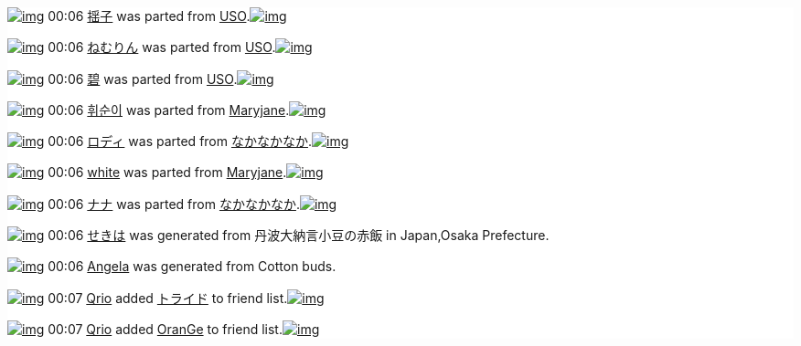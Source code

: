 [![img](http://kacdn04.appspot.com/5540059524628480/1001.png)](http://www.barcodekanojo.com/kanojo/2719475/%E6%8F%BA%E5%AD%90) 00:06 [揺子](http://www.barcodekanojo.com/kanojo/2719475/%E6%8F%BA%E5%AD%90) was parted from [USO](http://www.barcodekanojo.com/kanojo/2719475/%E6%8F%BA%E5%AD%90).[![img](http://img580.imageshack.us/img580/9834/zpbo.png)](http://www.barcodekanojo.com/user/211042/USO)

[![img](http://kacdn06.appspot.com/5848915723157504/43e6.png)](http://www.barcodekanojo.com/kanojo/2722731/%E3%81%AD%E3%82%80%E3%82%8A%E3%82%93) 00:06 [ねむりん](http://www.barcodekanojo.com/kanojo/2722731/%E3%81%AD%E3%82%80%E3%82%8A%E3%82%93) was parted from [USO](http://www.barcodekanojo.com/kanojo/2722731/%E3%81%AD%E3%82%80%E3%82%8A%E3%82%93).[![img](http://img836.imageshack.us/img836/1559/abu3.png)](http://www.barcodekanojo.com/user/211042/USO)

[![img](http://img199.imageshack.us/img199/3278/nexp.png)](http://www.barcodekanojo.com/kanojo/2723287/%E7%A2%A7) 00:06 [碧](http://www.barcodekanojo.com/kanojo/2723287/%E7%A2%A7) was parted from [USO](http://www.barcodekanojo.com/kanojo/2723287/%E7%A2%A7).[![img](http://img600.imageshack.us/img600/9462/oqrd.png)](http://www.barcodekanojo.com/user/211042/USO)

[![img](http://kacdn10.appspot.com/4779343238660096/97f3.png)](http://www.barcodekanojo.com/kanojo/11173/%ED%9C%98%EC%88%9C%EC%9D%B4) 00:06 [휘순이](http://www.barcodekanojo.com/kanojo/11173/%ED%9C%98%EC%88%9C%EC%9D%B4) was parted from [Maryjane](http://www.barcodekanojo.com/kanojo/11173/%ED%9C%98%EC%88%9C%EC%9D%B4).[![img](http://img703.imageshack.us/img703/4076/wkm4.jpg)](http://www.barcodekanojo.com/user/217882/Maryjane)

[![img](http://kacdn03.appspot.com/4860099629678592/b54e.png)](http://www.barcodekanojo.com/kanojo/1739568/%E3%83%AD%E3%83%87%E3%82%A3) 00:06 [ロディ](http://www.barcodekanojo.com/kanojo/1739568/%E3%83%AD%E3%83%87%E3%82%A3) was parted from [なかなかなか](http://www.barcodekanojo.com/kanojo/1739568/%E3%83%AD%E3%83%87%E3%82%A3).[![img](http://kacdn06.appspot.com/6276012371345408/9525.jpg)](http://www.barcodekanojo.com/user/215669/%E3%81%AA%E3%81%8B%E3%81%AA%E3%81%8B%E3%81%AA%E3%81%8B)

[![img](http://kacdn04.appspot.com/6050063805579264/f795.png)](http://www.barcodekanojo.com/kanojo/2551827/white) 00:06 [white](http://www.barcodekanojo.com/kanojo/2551827/white) was parted from [Maryjane](http://www.barcodekanojo.com/kanojo/2551827/white).[![img](http://img703.imageshack.us/img703/4076/wkm4.jpg)](http://www.barcodekanojo.com/user/217882/Maryjane)

[![img](http://kacdn04.appspot.com/6324036816601088/76d1.png)](http://www.barcodekanojo.com/kanojo/2002170/%E3%83%8A%E3%83%8A) 00:06 [ナナ](http://www.barcodekanojo.com/kanojo/2002170/%E3%83%8A%E3%83%8A) was parted from [なかなかなか](http://www.barcodekanojo.com/kanojo/2002170/%E3%83%8A%E3%83%8A).[![img](http://kacdn06.appspot.com/6276012371345408/9525.jpg)](http://www.barcodekanojo.com/user/215669/%E3%81%AA%E3%81%8B%E3%81%AA%E3%81%8B%E3%81%AA%E3%81%8B)

[![img](http://kacdn06.appspot.com/5136778738532352/22296.png)](http://www.barcodekanojo.com/kanojo/2797904/%E3%81%9B%E3%81%8D%E3%81%AF) 00:06 [せきは](http://www.barcodekanojo.com/kanojo/2797904/%E3%81%9B%E3%81%8D%E3%81%AF) was generated from 丹波大納言小豆の赤飯 in Japan,Osaka Prefecture.

[![img](http://kacdn03.appspot.com/5976380554608640/798c.png)](http://www.barcodekanojo.com/kanojo/2797905/Angela) 00:06 [Angela](http://www.barcodekanojo.com/kanojo/2797905/Angela) was generated from Cotton buds.

[![img](http://img580.imageshack.us/img580/7799/8g5c.jpg)](http://www.barcodekanojo.com/user/263936/Qrio) 00:07 [Qrio](http://www.barcodekanojo.com/user/263936/Qrio) added [トライド](http://www.barcodekanojo.com/kanojo/2166610/%E3%83%88%E3%83%A9%E3%82%A4%E3%83%89) to friend list.[![img](http://kacdn06.appspot.com/6655273015967744/bed1.png)](http://www.barcodekanojo.com/kanojo/2166610/%E3%83%88%E3%83%A9%E3%82%A4%E3%83%89)

[![img](http://img580.imageshack.us/img580/7799/8g5c.jpg)](http://www.barcodekanojo.com/user/263936/Qrio) 00:07 [Qrio](http://www.barcodekanojo.com/user/263936/Qrio) added [OranGe](http://www.barcodekanojo.com/kanojo/2225790/OranGe) to friend list.[![img](http://img36.imageshack.us/img36/7362/uzx9.png)](http://www.barcodekanojo.com/kanojo/2225790/OranGe)
